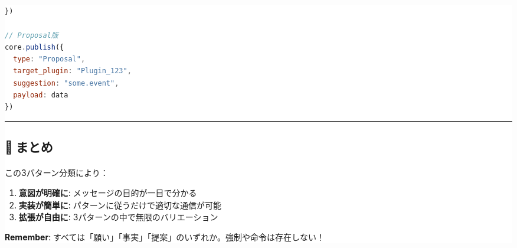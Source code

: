 ```javascript
})

// Proposal版
core.publish({
  type: "Proposal",
  target_plugin: "Plugin_123",
  suggestion: "some.event",
  payload: data
})
```

---

## 🌟 まとめ

この3パターン分類により：

1. **意図が明確に**: メッセージの目的が一目で分かる
2. **実装が簡単に**: パターンに従うだけで適切な通信が可能
3. **拡張が自由に**: 3パターンの中で無限のバリエーション

**Remember**: すべては「願い」「事実」「提案」のいずれか。強制や命令は存在しない！